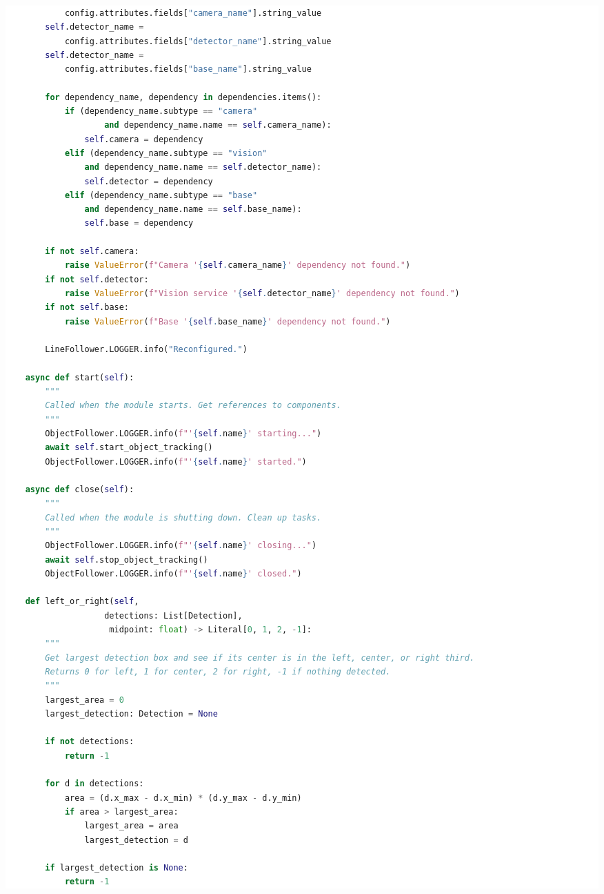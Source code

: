 ```python {class="line-numbers linkable-line-numbers"}
            config.attributes.fields["camera_name"].string_value
        self.detector_name =
            config.attributes.fields["detector_name"].string_value
        self.detector_name =
            config.attributes.fields["base_name"].string_value

        for dependency_name, dependency in dependencies.items():
            if (dependency_name.subtype == "camera"
                    and dependency_name.name == self.camera_name):
                self.camera = dependency
            elif (dependency_name.subtype == "vision"
                and dependency_name.name == self.detector_name):
                self.detector = dependency
            elif (dependency_name.subtype == "base"
                and dependency_name.name == self.base_name):
                self.base = dependency

        if not self.camera:
            raise ValueError(f"Camera '{self.camera_name}' dependency not found.")
        if not self.detector:
            raise ValueError(f"Vision service '{self.detector_name}' dependency not found.")
        if not self.base:
            raise ValueError(f"Base '{self.base_name}' dependency not found.")

        LineFollower.LOGGER.info("Reconfigured.")

    async def start(self):
        """
        Called when the module starts. Get references to components.
        """
        ObjectFollower.LOGGER.info(f"'{self.name}' starting...")
        await self.start_object_tracking()
        ObjectFollower.LOGGER.info(f"'{self.name}' started.")

    async def close(self):
        """
        Called when the module is shutting down. Clean up tasks.
        """
        ObjectFollower.LOGGER.info(f"'{self.name}' closing...")
        await self.stop_object_tracking()
        ObjectFollower.LOGGER.info(f"'{self.name}' closed.")

    def left_or_right(self,
                    detections: List[Detection],
                     midpoint: float) -> Literal[0, 1, 2, -1]:
        """
        Get largest detection box and see if its center is in the left, center, or right third.
        Returns 0 for left, 1 for center, 2 for right, -1 if nothing detected.
        """
        largest_area = 0
        largest_detection: Detection = None

        if not detections:
            return -1

        for d in detections:
            area = (d.x_max - d.x_min) * (d.y_max - d.y_min)
            if area > largest_area:
                largest_area = area
                largest_detection = d

        if largest_detection is None:
            return -1
```